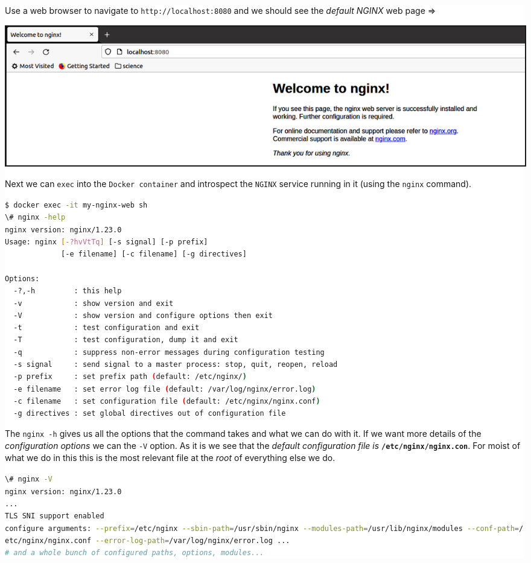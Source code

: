 Use a web browser to navigate to `http://localhost:8080` and we should see the _default NGINX_ web page =>

<img src="doc/nginx-web-default.png" alt-text="Default NGINX web page" style="border: 2px solid"/>

Next we can `exec` into the `Docker container` and introspect the `NGINX` service running in it (using the `nginx` command).

```bash
$ docker exec -it my-nginx-web sh
\# nginx -help
nginx version: nginx/1.23.0
Usage: nginx [-?hvVtTq] [-s signal] [-p prefix]
             [-e filename] [-c filename] [-g directives]

Options:
  -?,-h         : this help
  -v            : show version and exit
  -V            : show version and configure options then exit
  -t            : test configuration and exit
  -T            : test configuration, dump it and exit
  -q            : suppress non-error messages during configuration testing
  -s signal     : send signal to a master process: stop, quit, reopen, reload
  -p prefix     : set prefix path (default: /etc/nginx/)
  -e filename   : set error log file (default: /var/log/nginx/error.log)
  -c filename   : set configuration file (default: /etc/nginx/nginx.conf)
  -g directives : set global directives out of configuration file
```

The `nginx -h` gives us all the options that the command takes and what we can do with it. If we want more details of the _configuration options_ we can the  `-V` option. As it is we see that the _default configuration file is_ **`/etc/nginx/nginx.con`**. For moist of what we do in this this is the most relevant file at the _root_ of everything else we do.

```bash
\# nginx -V
nginx version: nginx/1.23.0
...
TLS SNI support enabled
configure arguments: --prefix=/etc/nginx --sbin-path=/usr/sbin/nginx --modules-path=/usr/lib/nginx/modules --conf-path=/etc/nginx/nginx.conf --error-log-path=/var/log/nginx/error.log ...
# and a whole bunch of configured paths, options, modules...
```

